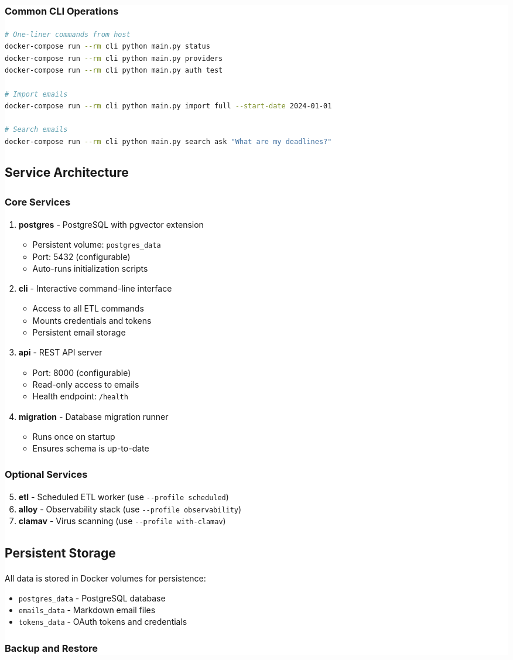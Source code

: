 ### Common CLI Operations

```bash
# One-liner commands from host
docker-compose run --rm cli python main.py status
docker-compose run --rm cli python main.py providers
docker-compose run --rm cli python main.py auth test

# Import emails
docker-compose run --rm cli python main.py import full --start-date 2024-01-01

# Search emails
docker-compose run --rm cli python main.py search ask "What are my deadlines?"
```

## Service Architecture

### Core Services

1. **postgres** - PostgreSQL with pgvector extension
   - Persistent volume: `postgres_data`
   - Port: 5432 (configurable)
   - Auto-runs initialization scripts

2. **cli** - Interactive command-line interface
   - Access to all ETL commands
   - Mounts credentials and tokens
   - Persistent email storage

3. **api** - REST API server
   - Port: 8000 (configurable)
   - Read-only access to emails
   - Health endpoint: `/health`

4. **migration** - Database migration runner
   - Runs once on startup
   - Ensures schema is up-to-date

### Optional Services

5. **etl** - Scheduled ETL worker (use `--profile scheduled`)
6. **alloy** - Observability stack (use `--profile observability`)
7. **clamav** - Virus scanning (use `--profile with-clamav`)

## Persistent Storage

All data is stored in Docker volumes for persistence:

- `postgres_data` - PostgreSQL database
- `emails_data` - Markdown email files
- `tokens_data` - OAuth tokens and credentials

### Backup and Restore
